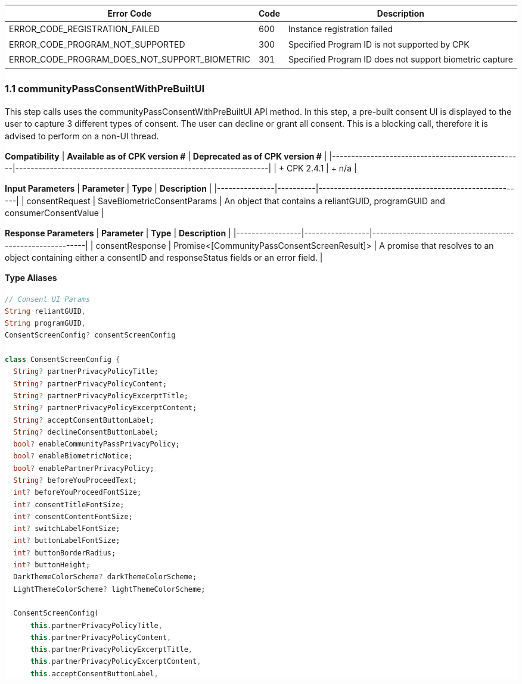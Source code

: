 | **Error Code**                                | **Code** | **Description**                                         |
| --------------------------------------------- | -------- | ------------------------------------------------------- |
| ERROR_CODE_REGISTRATION_FAILED                | 600      | Instance registration failed                            |
| ERROR_CODE_PROGRAM_NOT_SUPPORTED              | 300      | Specified Program ID is not supported by CPK            |
| ERROR_CODE_PROGRAM_DOES_NOT_SUPPORT_BIOMETRIC | 301      | Specified Program ID does not support biometric capture |

### 1.1 communityPassConsentWithPreBuiltUI

This step calls uses the communityPassConsentWithPreBuiltUI API method. In this step, a pre-built consent UI is displayed to the user to capture 3 different types of consent. The user can decline or grant all consent. This is a blocking call, therefore it is advised to perform on a non-UI thread.

**Compatibility**
| **Available as of CPK version #** | **Deprecated as of CPK version #** |
|--------------------------------------------------|------------------------------------------------------------------|
| + CPK 2.4.1 | + n/a |

**Input Parameters**
| **Parameter** | **Type** | **Description** |
|---------------|----------|------------------------------------------------------|
| consentRequest | SaveBiometricConsentParams | An object that contains a reliantGUID, programGUID and consumerConsentValue |

**Response Parameters**
| **Parameter** | **Type** | **Description** |
|-----------------|-----------------|----------------------------------------------------------|
| consentResponse | Promise<[CommunityPassConsentScreenResult]> | A promise that resolves to an object containing either a consentID and responseStatus fields or an error field. |

**Type Aliases**

```dart
// Consent UI Params
String reliantGUID,
String programGUID,
ConsentScreenConfig? consentScreenConfig

class ConsentScreenConfig {
  String? partnerPrivacyPolicyTitle;
  String? partnerPrivacyPolicyContent;
  String? partnerPrivacyPolicyExcerptTitle;
  String? partnerPrivacyPolicyExcerptContent;
  String? acceptConsentButtonLabel;
  String? declineConsentButtonLabel;
  bool? enableCommunityPassPrivacyPolicy;
  bool? enableBiometricNotice;
  bool? enablePartnerPrivacyPolicy;
  String? beforeYouProceedText;
  int? beforeYouProceedFontSize;
  int? consentTitleFontSize;
  int? consentContentFontSize;
  int? switchLabelFontSize;
  int? buttonLabelFontSize;
  int? buttonBorderRadius;
  int? buttonHeight;
  DarkThemeColorScheme? darkThemeColorScheme;
  LightThemeColorScheme? lightThemeColorScheme;

  ConsentScreenConfig(
      this.partnerPrivacyPolicyTitle,
      this.partnerPrivacyPolicyContent,
      this.partnerPrivacyPolicyExcerptTitle,
      this.partnerPrivacyPolicyExcerptContent,
      this.acceptConsentButtonLabel,
```